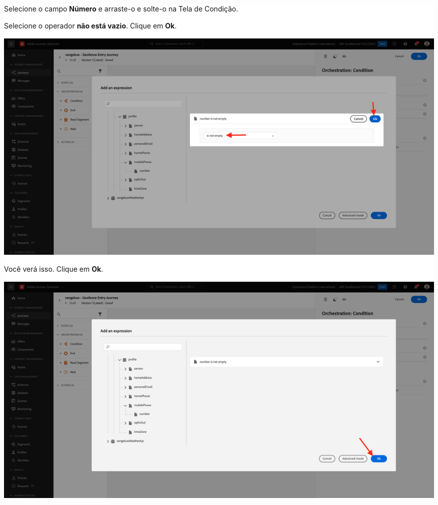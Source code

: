 Selecione o campo **Número** e arraste-o e solte-o na Tela de Condição.

Selecione o operador **não está vazio**. Clique em **Ok**.

![Demonstração](./images/joa4.png)

Você verá isso. Clique em **Ok**.

![Demonstração](./images/joa6.png)
